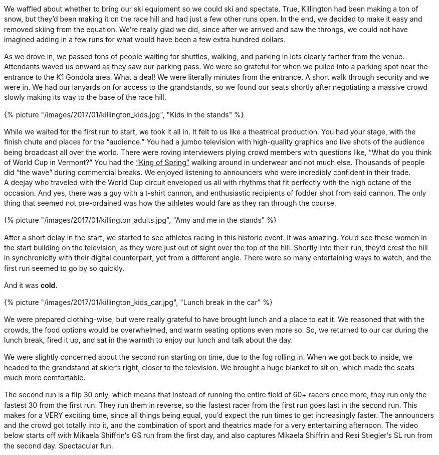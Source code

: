 We waffled about whether to bring our ski equipment so we could ski and spectate. True, Killington had been making a ton of snow, but they’d been making it on the race hill and had just a few other runs open. In the end, we decided to make it easy and removed skiing from the equation. We’re really glad we did, since after we arrived and saw the throngs, we could not have imagined adding in a few runs for what would have been a few extra hundred dollars.

As we drove in, we passed tons of people waiting for shuttles, walking, and parking in lots clearly farther from the venue. Attendants waved us onward as they saw our parking pass. We were so grateful for when we pulled into a parking spot near the entrance to the K1 Gondola area. What a deal! We were literally minutes from the entrance. A short walk through security and we were in. We had our lanyards on for access to the grandstands, so we found our seats shortly after negotiating a massive crowd slowly making its way to the base of the race hill.

{% picture "/images/2017/01/killington_kids.jpg", "Kids in the stands" %}

While we waited for the first run to start, we took it all in. It felt to us like a theatrical production. You had your stage, with the finish chute and places for the “audience.” You had a jumbo television with high-quality graphics and live shots of the audience being broadcast all over the world. There were roving interviewers plying crowd members with questions like, “What do you think of World Cup in Vermont?” You had the [“King of Spring”](http://vtsports.com/killington-king-spring) walking around in underwear and not much else. Thousands of people did “the wave” during commercial breaks. We enjoyed listening to announcers who were incredibly confident in their trade. A deejay who traveled with the World Cup circuit enveloped us all with rhythms that fit perfectly with the high octane of the occasion. And yes, there was a guy with a t-shirt cannon, and enthusiastic recipients of fodder shot from said cannon. The only thing that seemed not pre-ordained was how the athletes would fare as they ran through the course.

{% picture "/images/2017/01/killington_adults.jpg", "Amy and me in the stands" %}

After a short delay in the start, we started to see athletes racing in this historic event. It was amazing. You’d see these women in the start building on the television, as they were just out of sight over the top of the hill. Shortly into their run, they’d crest the hill in synchronicity with their digital counterpart, yet from a different angle. There were so many entertaining ways to watch, and the first run seemed to go by so quickly.

And it was **cold**.

{% picture "/images/2017/01/killington_kids_car.jpg", "Lunch break in the car" %}

We were prepared clothing-wise, but were really grateful to have brought lunch and a place to eat it. We reasoned that with the crowds, the food options would be overwhelmed, and warm seating options even more so. So, we returned to our car during the lunch break, fired it up, and sat in the warmth to enjoy our lunch and talk about the day.

We were slightly concerned about the second run starting on time, due to the fog rolling in. When we got back to inside, we headed to the grandstand at skier’s right, closer to the television. We brought a huge blanket to sit on, which made the seats much more comfortable.

The second run is a flip 30 only, which means that instead of running the entire field of 60+ racers once more, they run only the fastest 30 from the first run. They run them in reverse, so the fastest racer from the first run goes last in the second run. This makes for a VERY exciting time, since all things being equal, you’d expect the run times to get increasingly faster. The announcers and the crowd got totally into it, and the combination of sport and theatrics made for a very entertaining afternoon. The video below starts off with Mikaela Shiffrin’s GS run from the first day, and also captures Mikaela Shiffrin and Resi Stiegler’s SL run from the second day. Spectacular fun.
